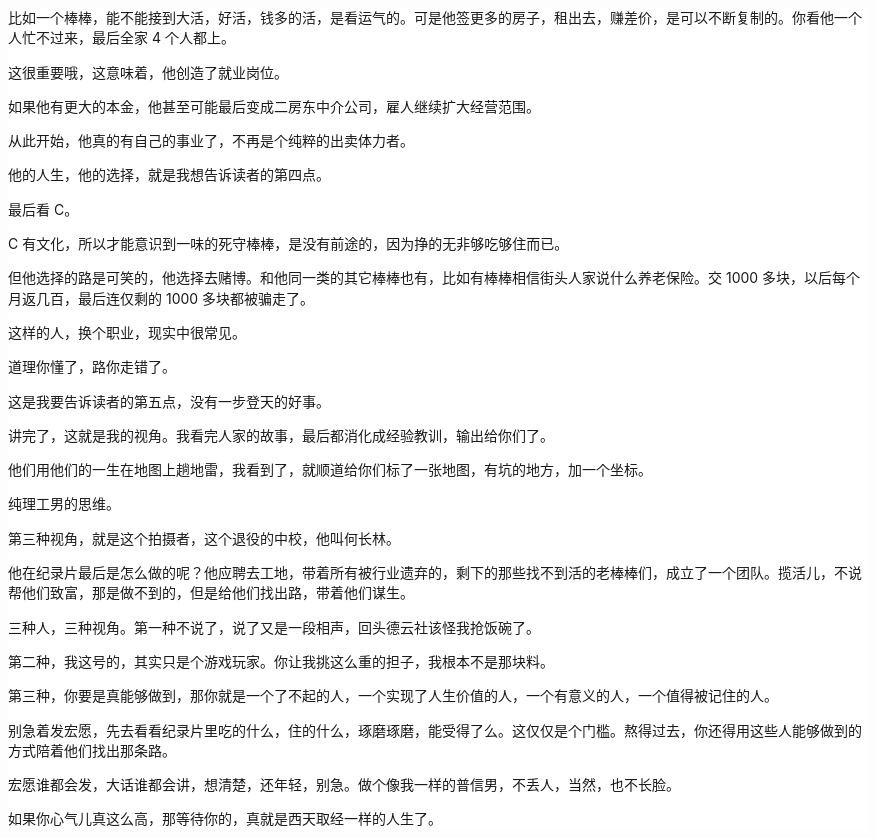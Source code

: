 比如一个棒棒，能不能接到大活，好活，钱多的活，是看运气的。可是他签更多的房子，租出去，赚差价，是可以不断复制的。你看他一个人忙不过来，最后全家 4 个人都上。

这很重要哦，这意味着，他创造了就业岗位。

如果他有更大的本金，他甚至可能最后变成二房东中介公司，雇人继续扩大经营范围。

从此开始，他真的有自己的事业了，不再是个纯粹的出卖体力者。

他的人生，他的选择，就是我想告诉读者的第四点。

最后看 C。 

C 有文化，所以才能意识到一味的死守棒棒，是没有前途的，因为挣的无非够吃够住而已。

但他选择的路是可笑的，他选择去赌博。和他同一类的其它棒棒也有，比如有棒棒相信街头人家说什么养老保险。交 1000 多块，以后每个月返几百，最后连仅剩的 1000 多块都被骗走了。

这样的人，换个职业，现实中很常见。

道理你懂了，路你走错了。

这是我要告诉读者的第五点，没有一步登天的好事。 

讲完了，这就是我的视角。我看完人家的故事，最后都消化成经验教训，输出给你们了。 

他们用他们的一生在地图上趟地雷，我看到了，就顺道给你们标了一张地图，有坑的地方，加一个坐标。

纯理工男的思维。

第三种视角，就是这个拍摄者，这个退役的中校，他叫何长林。

他在纪录片最后是怎么做的呢？他应聘去工地，带着所有被行业遗弃的，剩下的那些找不到活的老棒棒们，成立了一个团队。揽活儿，不说帮他们致富，那是做不到的，但是给他们找出路，带着他们谋生。

三种人，三种视角。第一种不说了，说了又是一段相声，回头德云社该怪我抢饭碗了。

第二种，我这号的，其实只是个游戏玩家。你让我挑这么重的担子，我根本不是那块料。 

第三种，你要是真能够做到，那你就是一个了不起的人，一个实现了人生价值的人，一个有意义的人，一个值得被记住的人。 

别急着发宏愿，先去看看纪录片里吃的什么，住的什么，琢磨琢磨，能受得了么。这仅仅是个门槛。熬得过去，你还得用这些人能够做到的方式陪着他们找出那条路。

宏愿谁都会发，大话谁都会讲，想清楚，还年轻，别急。做个像我一样的普信男，不丢人，当然，也不长脸。

如果你心气儿真这么高，那等待你的，真就是西天取经一样的人生了。